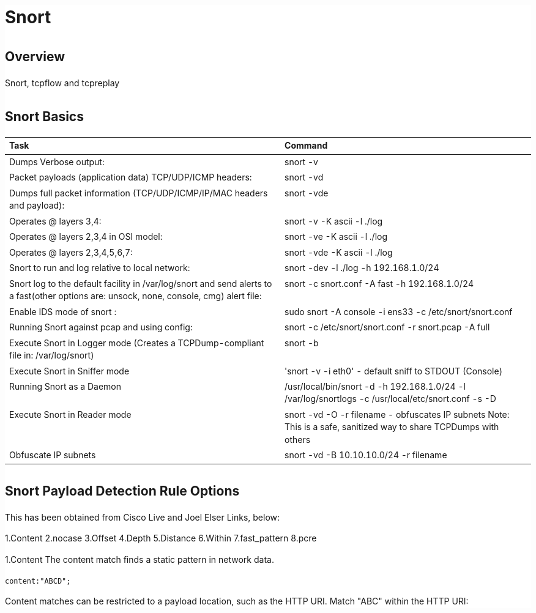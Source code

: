 # Snort

## Overview

Snort, tcpflow and tcpreplay

## Snort Basics

| Task | Command |
| :--- | :--- |
| Dumps Verbose output: | snort -v |
| Packet payloads \(application data\) TCP/UDP/ICMP headers: | snort -vd |
| Dumps full packet information \(TCP/UDP/ICMP/IP/MAC headers and payload\): | snort -vde |
| Operates @ layers 3,4: | snort -v -K ascii -l ./log |
| Operates @ layers 2,3,4 in OSI model: | snort -ve -K ascii -l ./log |
| Operates @ layers 2,3,4,5,6,7: | snort -vde -K ascii -l ./log |
| Snort to run and log relative to local network: | snort -dev -l ./log -h 192.168.1.0/24 |
| Snort log to the default facility in /var/log/snort and send alerts to a fast\(other options are: unsock, none, console, cmg\) alert file: | snort -c snort.conf -A fast -h 192.168.1.0/24 |
| Enable IDS mode of snort : | sudo snort -A console -i ens33 -c /etc/snort/snort.conf |
| Running Snort against pcap and using config: | snort -c /etc/snort/snort.conf -r snort.pcap -A full |
| Execute Snort in Logger mode \(Creates a TCPDump-compliant file in: /var/log/snort\) | snort -b |
| Execute Snort in Sniffer mode | 'snort -v -i eth0' - default sniff to STDOUT \(Console\) |
| Running Snort as a Daemon | /usr/local/bin/snort -d -h 192.168.1.0/24 -l /var/log/snortlogs -c /usr/local/etc/snort.conf -s -D |
| Execute Snort in Reader mode | snort -vd -O -r filename - obfuscates IP subnets Note: This is a safe, sanitized way to share TCPDumps with others |
| Obfuscate IP subnets | snort -vd -B 10.10.10.0/24 -r filename |

## Snort Payload Detection Rule Options

This has been obtained from Cisco Live and Joel Elser Links, below:

1.Content 2.nocase 3.Offset 4.Depth 5.Distance 6.Within 7.fast\_pattern 8.pcre

1.Content The content match finds a static pattern in network data.

```text
content:"ABCD";
```

Content matches can be restricted to a payload location, such as the HTTP URI. Match "ABC" within the HTTP URI:
